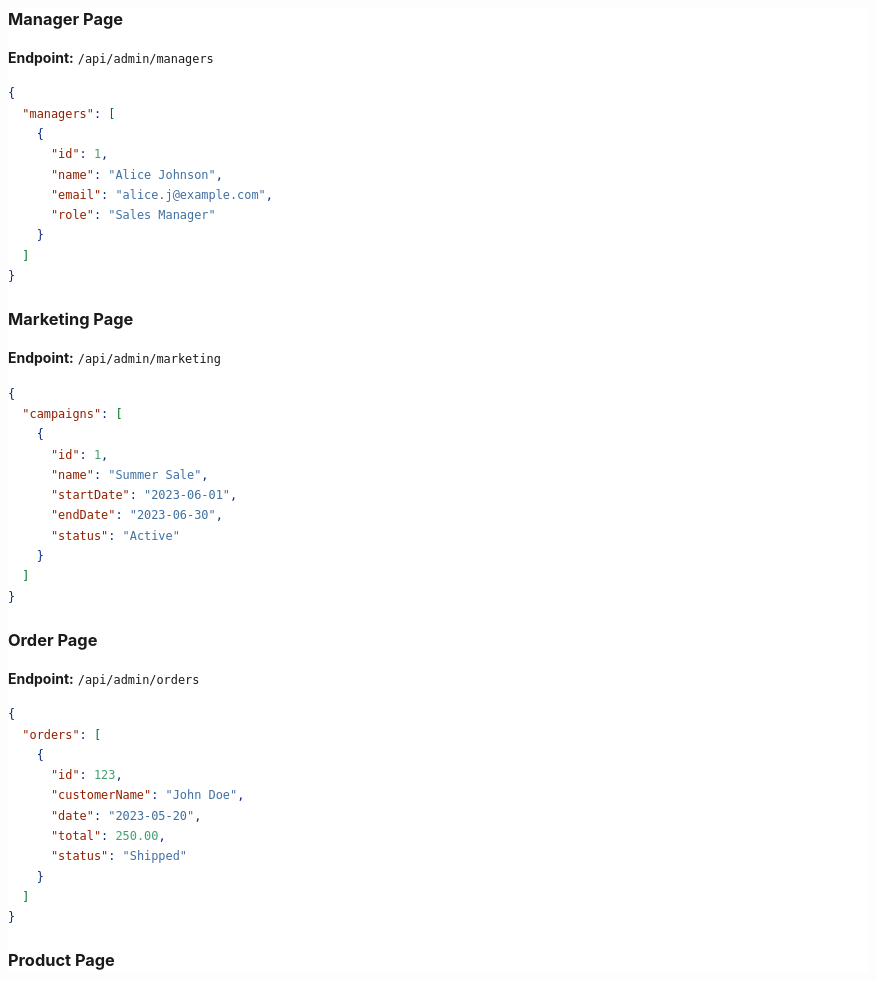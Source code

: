 ### Manager Page

**Endpoint:** `/api/admin/managers`

```json
{
  "managers": [
    {
      "id": 1,
      "name": "Alice Johnson",
      "email": "alice.j@example.com",
      "role": "Sales Manager"
    }
  ]
}
```

### Marketing Page

**Endpoint:** `/api/admin/marketing`

```json
{
  "campaigns": [
    {
      "id": 1,
      "name": "Summer Sale",
      "startDate": "2023-06-01",
      "endDate": "2023-06-30",
      "status": "Active"
    }
  ]
}
```

### Order Page

**Endpoint:** `/api/admin/orders`

```json
{
  "orders": [
    {
      "id": 123,
      "customerName": "John Doe",
      "date": "2023-05-20",
      "total": 250.00,
      "status": "Shipped"
    }
  ]
}
```

### Product Page

